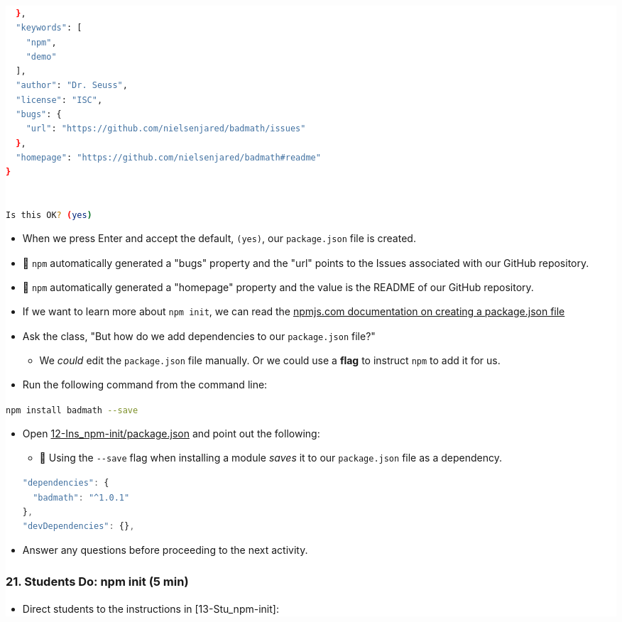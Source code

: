   ```sh
    },
    "keywords": [
      "npm",
      "demo"
    ],
    "author": "Dr. Seuss",
    "license": "ISC",
    "bugs": {
      "url": "https://github.com/nielsenjared/badmath/issues"
    },
    "homepage": "https://github.com/nielsenjared/badmath#readme"
  }


  Is this OK? (yes) 
  ```

  * When we press Enter and accept the default, `(yes)`, our `package.json` file is created. 

  * 📝 `npm` automatically generated a "bugs" property and the "url" points to the Issues associated with our GitHub repository.
  
  * 📝 `npm` automatically generated a "homepage" property and the value is the README of our GitHub repository.

  * If we want to learn more about `npm init`, we can read the [npmjs.com documentation on creating a package.json file](https://docs.npmjs.com/creating-a-package-json-file)

* Ask the class, "But how do we add dependencies to our `package.json` file?"

  * We _could_ edit the `package.json` file manually. Or we could use a **flag** to instruct `npm` to add it for us.

* Run the following command from the command line: 

```sh
npm install badmath --save
```

* Open [12-Ins_npm-init/package.json]() and point out the following: 

  * 🔑 Using the `--save` flag when installing a module _saves_ it to our `package.json` file as a dependency.

  ```js
  "dependencies": {
    "badmath": "^1.0.1"
  },
  "devDependencies": {},
  ```

* Answer any questions before proceeding to the next activity.


### 21. Students Do: npm init (5 min)

* Direct students to the instructions in [13-Stu_npm-init]:
